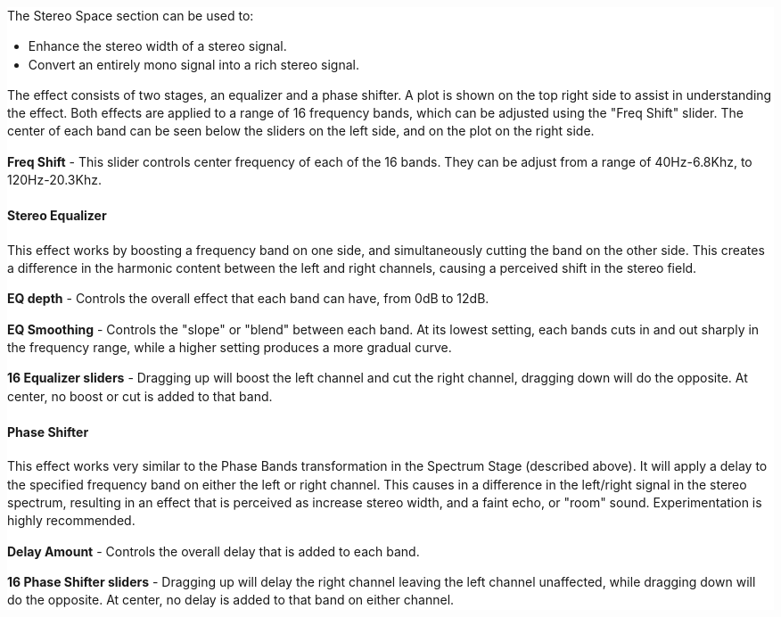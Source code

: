 The Stereo Space section can be used to:

* Enhance the stereo width of a stereo signal.
* Convert an entirely mono signal into a rich stereo signal.

The effect consists of two stages, an equalizer and a phase shifter. A plot is shown on the top right side to assist in understanding the effect. Both effects are applied to a range of 16 frequency bands, which can be adjusted using the "Freq Shift" slider. The center of each band can be seen below the sliders on the left side, and on the plot on the right side.

**Freq Shift** - This slider controls center frequency of each of the 16 bands. They can be adjust from a range of 40Hz-6.8Khz, to 120Hz-20.3Khz.


#### Stereo Equalizer

This effect works by boosting a frequency band on one side, and simultaneously cutting the band on the other side. This creates a difference in the harmonic content between the left and right channels, causing a perceived shift in the stereo field.

**EQ depth** - Controls the overall effect that each band can have, from 0dB to 12dB.

**EQ Smoothing** - Controls the "slope" or "blend" between each band. At its lowest setting, each bands cuts in and out sharply in the frequency range, while a higher setting produces a more gradual curve.

**16 Equalizer sliders** - Dragging up will boost the left channel and cut the right channel, dragging down will do the opposite. At center, no boost or cut is added to that band.

#### Phase Shifter

This effect works very similar to the Phase Bands transformation in the Spectrum Stage (described above). It will apply a delay to the specified frequency band on either the left or right channel. This causes in a difference in the left/right signal in the stereo spectrum, resulting in an effect that is perceived as increase stereo width, and a faint echo, or "room" sound. Experimentation is highly recommended.

**Delay Amount** - Controls the overall delay that is added to each band.

**16 Phase Shifter sliders** - Dragging up will delay the right channel leaving the left channel unaffected, while dragging down will do the opposite. At center, no delay is added to that band on either channel.